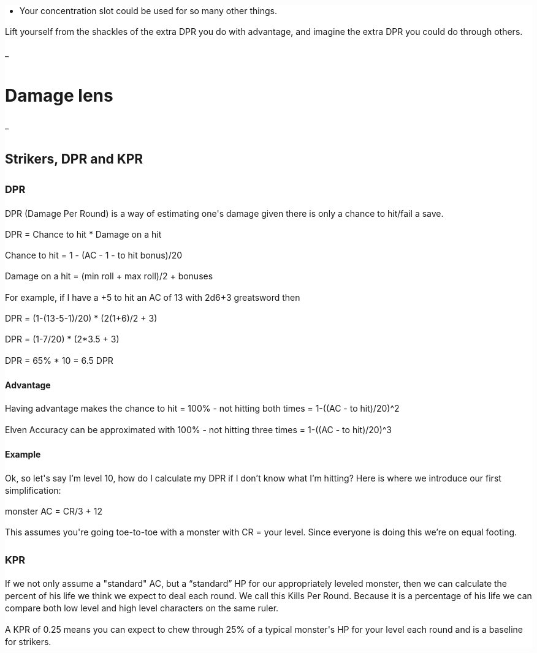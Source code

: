 * Your concentration slot could be used for so many other things. 

Lift yourself from the shackles of the extra DPR you do with advantage, and imagine the extra DPR you could do through others.

_

# Damage lens

_

## Strikers, DPR and KPR

### DPR

DPR (Damage Per Round) is a way of estimating one's damage given there is only a chance to hit/fail a save.

DPR = Chance to hit * Damage on a hit

Chance to hit = 1 - (AC - 1 - to hit bonus)/20

Damage on a hit = (min roll + max roll)/2 + bonuses

For example, if I have a +5 to hit an AC of 13 with 2d6+3 greatsword then 

DPR = (1-(13-5-1)/20) * (2(1+6)/2 + 3)

DPR = (1-7/20) * (2*3.5 + 3)

DPR = 65% * 10 = 6.5 DPR

#### Advantage

Having advantage makes the chance to hit = 100% - not hitting both times = 1-((AC - to hit)/20)^2

Elven Accuracy can be approximated with 100% - not hitting three times = 1-((AC - to hit)/20)^3

#### Example

Ok, so let's say I’m level 10, how do I calculate my DPR if I don’t know what I’m hitting?  Here is where we introduce our first simplification:

monster AC = CR/3 + 12

This assumes you're going toe-to-toe with a monster with CR = your level. Since everyone is doing this we’re on equal footing.

### KPR

If we not only assume a "standard" AC, but a “standard” HP for our appropriately leveled monster, then we can calculate the percent of his life we think we expect to deal each round. We call this Kills Per Round. Because it is a percentage of his life we can compare both low level and high level characters on the same ruler.

A KPR of 0.25 means you can expect to chew through 25% of a typical monster's HP for your level each round and is a baseline for strikers.
